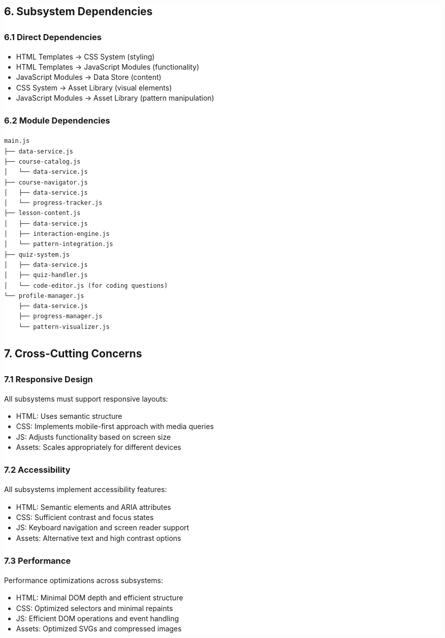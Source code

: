 ## 6. Subsystem Dependencies

### 6.1 Direct Dependencies
- HTML Templates → CSS System (styling)
- HTML Templates → JavaScript Modules (functionality)
- JavaScript Modules → Data Store (content)
- CSS System → Asset Library (visual elements)
- JavaScript Modules → Asset Library (pattern manipulation)

### 6.2 Module Dependencies
```
main.js
├── data-service.js
├── course-catalog.js
│   └── data-service.js
├── course-navigator.js
│   ├── data-service.js
│   └── progress-tracker.js
├── lesson-content.js
│   ├── data-service.js
│   ├── interaction-engine.js
│   └── pattern-integration.js
├── quiz-system.js
│   ├── data-service.js
│   ├── quiz-handler.js
│   └── code-editor.js (for coding questions)
└── profile-manager.js
    ├── data-service.js
    ├── progress-manager.js
    └── pattern-visualizer.js
```

## 7. Cross-Cutting Concerns

### 7.1 Responsive Design
All subsystems must support responsive layouts:
- HTML: Uses semantic structure
- CSS: Implements mobile-first approach with media queries
- JS: Adjusts functionality based on screen size
- Assets: Scales appropriately for different devices

### 7.2 Accessibility
All subsystems implement accessibility features:
- HTML: Semantic elements and ARIA attributes
- CSS: Sufficient contrast and focus states
- JS: Keyboard navigation and screen reader support
- Assets: Alternative text and high contrast options

### 7.3 Performance
Performance optimizations across subsystems:
- HTML: Minimal DOM depth and efficient structure
- CSS: Optimized selectors and minimal repaints
- JS: Efficient DOM operations and event handling
- Assets: Optimized SVGs and compressed images

